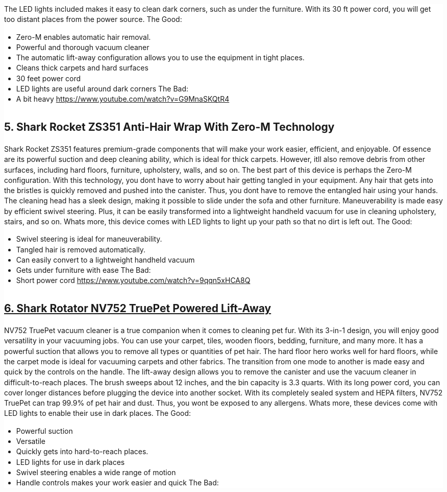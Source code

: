 The LED lights included makes it easy to clean dark corners, such as under the furniture. With its 30 ft power cord, you will get too distant places from the power source.
The Good:
- Zero-M enables automatic hair removal.
- Powerful and thorough vacuum cleaner
- The automatic lift-away configuration allows you to use the equipment in tight places.
- Cleans thick carpets and hard surfaces
- 30 feet power cord
- LED lights are useful around dark corners
The Bad:
- A bit heavy
https://www.youtube.com/watch?v=G9MnaSKQtR4
## **5. Shark Rocket ZS351 Anti-Hair Wrap With Zero-M Technology**

Shark Rocket ZS351 features premium-grade components that will make your work easier, efficient, and enjoyable.
Of essence are its powerful suction and deep cleaning ability, which is ideal for thick carpets.
However, itll also remove debris from other surfaces, including hard floors, furniture, upholstery, walls, and so on.
The best part of this device is perhaps the Zero-M configuration. With this technology, you dont have to worry about hair getting tangled in your equipment.
Any hair that gets into the bristles is quickly removed and pushed into the canister. Thus, you dont have to remove the entangled hair using your hands.
The cleaning head has a sleek design, making it possible to slide under the sofa and other furniture. Maneuverability is made easy by efficient swivel steering.
Plus, it can be easily transformed into a lightweight handheld vacuum for use in cleaning upholstery, stairs, and so on.
Whats more, this device comes with LED lights to light up your path so that no dirt is left out.
The Good:
- Swivel steering is ideal for maneuverability.
- Tangled hair is removed automatically.
- Can easily convert to a lightweight handheld vacuum
- Gets under furniture with ease
The Bad:
- Short power cord
https://www.youtube.com/watch?v=9qqn5xHCA8Q
## [**6. Shark Rotator NV752 TruePet Powered Lift-Away**](https://www.amazon.com/dp/B00X7R1FZ2/?tag=p-policy-20)

NV752 TruePet vacuum cleaner is a true companion when it comes to cleaning pet fur.
With its 3-in-1 design, you will enjoy good versatility in your vacuuming jobs. You can use your carpet, tiles, wooden floors, bedding, furniture, and many more.
It has a powerful suction that allows you to remove all types or quantities of pet hair.
The hard floor hero works well for hard floors, while the carpet mode is ideal for vacuuming carpets and other fabrics.
The transition from one mode to another is made easy and quick by the controls on the handle.
The lift-away design allows you to remove the canister and use the vacuum cleaner in difficult-to-reach places.
The brush sweeps about 12 inches, and the bin capacity is 3.3 quarts. With its long power cord, you can cover longer distances before plugging the device into another socket.
With its completely sealed system and HEPA filters, NV752 TruePet can trap 99.9% of pet hair and dust. Thus, you wont be exposed to any allergens.
Whats more, these devices come with LED lights to enable their use in dark places.
The Good:
- Powerful suction
- Versatile
- Quickly gets into hard-to-reach places.
- LED lights for use in dark places
- Swivel steering enables a wide range of motion
- Handle controls makes your work easier and quick
The Bad:
